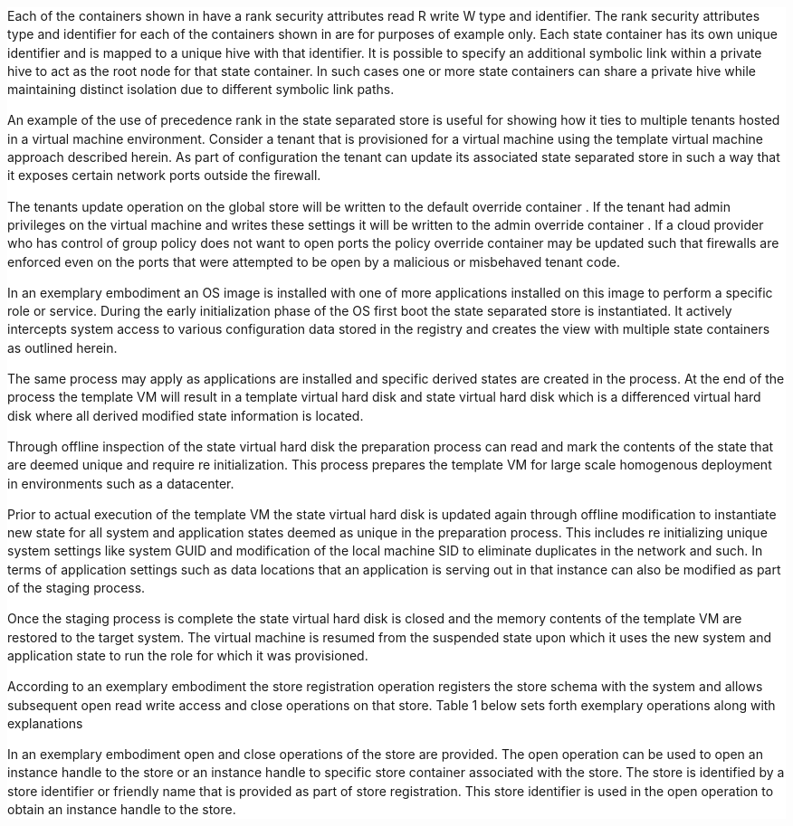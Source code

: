 Each of the containers shown in have a rank security attributes read R write W type and identifier. The rank security attributes type and identifier for each of the containers shown in are for purposes of example only. Each state container has its own unique identifier and is mapped to a unique hive with that identifier. It is possible to specify an additional symbolic link within a private hive to act as the root node for that state container. In such cases one or more state containers can share a private hive while maintaining distinct isolation due to different symbolic link paths.

An example of the use of precedence rank in the state separated store is useful for showing how it ties to multiple tenants hosted in a virtual machine environment. Consider a tenant that is provisioned for a virtual machine using the template virtual machine approach described herein. As part of configuration the tenant can update its associated state separated store in such a way that it exposes certain network ports outside the firewall.

The tenants update operation on the global store will be written to the default override container . If the tenant had admin privileges on the virtual machine and writes these settings it will be written to the admin override container . If a cloud provider who has control of group policy does not want to open ports the policy override container may be updated such that firewalls are enforced even on the ports that were attempted to be open by a malicious or misbehaved tenant code.

In an exemplary embodiment an OS image is installed with one of more applications installed on this image to perform a specific role or service. During the early initialization phase of the OS first boot the state separated store is instantiated. It actively intercepts system access to various configuration data stored in the registry and creates the view with multiple state containers as outlined herein.

The same process may apply as applications are installed and specific derived states are created in the process. At the end of the process the template VM will result in a template virtual hard disk and state virtual hard disk which is a differenced virtual hard disk where all derived modified state information is located.

Through offline inspection of the state virtual hard disk the preparation process can read and mark the contents of the state that are deemed unique and require re initialization. This process prepares the template VM for large scale homogenous deployment in environments such as a datacenter.

Prior to actual execution of the template VM the state virtual hard disk is updated again through offline modification to instantiate new state for all system and application states deemed as unique in the preparation process. This includes re initializing unique system settings like system GUID and modification of the local machine SID to eliminate duplicates in the network and such. In terms of application settings such as data locations that an application is serving out in that instance can also be modified as part of the staging process.

Once the staging process is complete the state virtual hard disk is closed and the memory contents of the template VM are restored to the target system. The virtual machine is resumed from the suspended state upon which it uses the new system and application state to run the role for which it was provisioned.

According to an exemplary embodiment the store registration operation registers the store schema with the system and allows subsequent open read write access and close operations on that store. Table 1 below sets forth exemplary operations along with explanations 

In an exemplary embodiment open and close operations of the store are provided. The open operation can be used to open an instance handle to the store or an instance handle to specific store container associated with the store. The store is identified by a store identifier or friendly name that is provided as part of store registration. This store identifier is used in the open operation to obtain an instance handle to the store.
